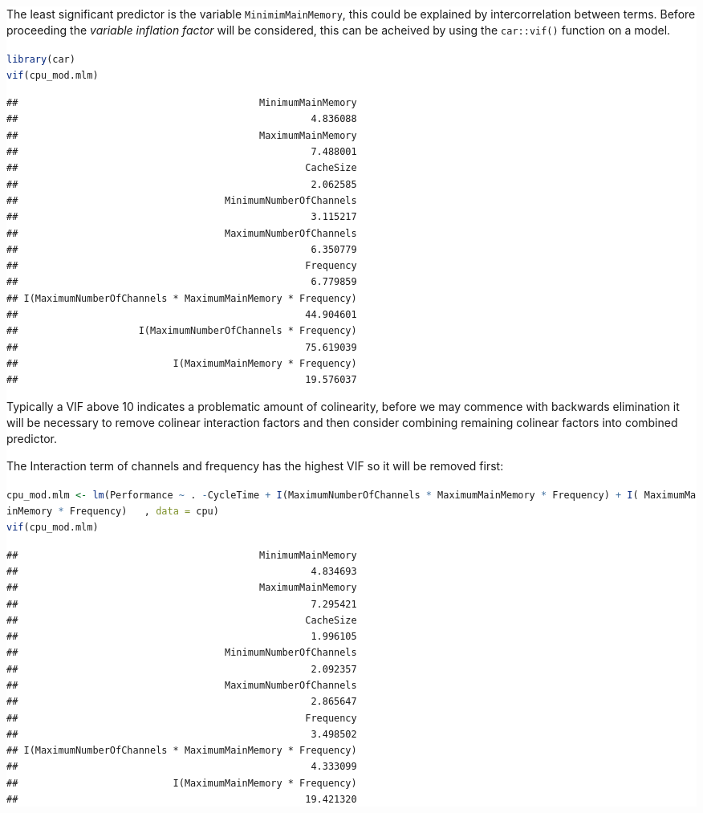 The least significant predictor is the variable `MinimimMainMemory`, this could be explained by intercorrelation between terms. Before proceeding the *variable inflation factor* will be considered, this can be acheived by using the `car::vif()` function on a model.


```r
library(car)
vif(cpu_mod.mlm)
```

```
##                                          MinimumMainMemory 
##                                                   4.836088 
##                                          MaximumMainMemory 
##                                                   7.488001 
##                                                  CacheSize 
##                                                   2.062585 
##                                    MinimumNumberOfChannels 
##                                                   3.115217 
##                                    MaximumNumberOfChannels 
##                                                   6.350779 
##                                                  Frequency 
##                                                   6.779859 
## I(MaximumNumberOfChannels * MaximumMainMemory * Frequency) 
##                                                  44.904601 
##                     I(MaximumNumberOfChannels * Frequency) 
##                                                  75.619039 
##                           I(MaximumMainMemory * Frequency) 
##                                                  19.576037
```

Typically a VIF above 10 indicates a problematic amount of colinearity, before we may commence with backwards elimination it will be necessary to remove colinear interaction factors and then consider combining remaining colinear factors into combined predictor.

The Interaction term of channels and frequency has the highest VIF so it will be removed first:


```r
cpu_mod.mlm <- lm(Performance ~ . -CycleTime + I(MaximumNumberOfChannels * MaximumMainMemory * Frequency) + I( MaximumMainMemory * Frequency)   , data = cpu) 
vif(cpu_mod.mlm)
```

```
##                                          MinimumMainMemory 
##                                                   4.834693 
##                                          MaximumMainMemory 
##                                                   7.295421 
##                                                  CacheSize 
##                                                   1.996105 
##                                    MinimumNumberOfChannels 
##                                                   2.092357 
##                                    MaximumNumberOfChannels 
##                                                   2.865647 
##                                                  Frequency 
##                                                   3.498502 
## I(MaximumNumberOfChannels * MaximumMainMemory * Frequency) 
##                                                   4.333099 
##                           I(MaximumMainMemory * Frequency) 
##                                                  19.421320
```
